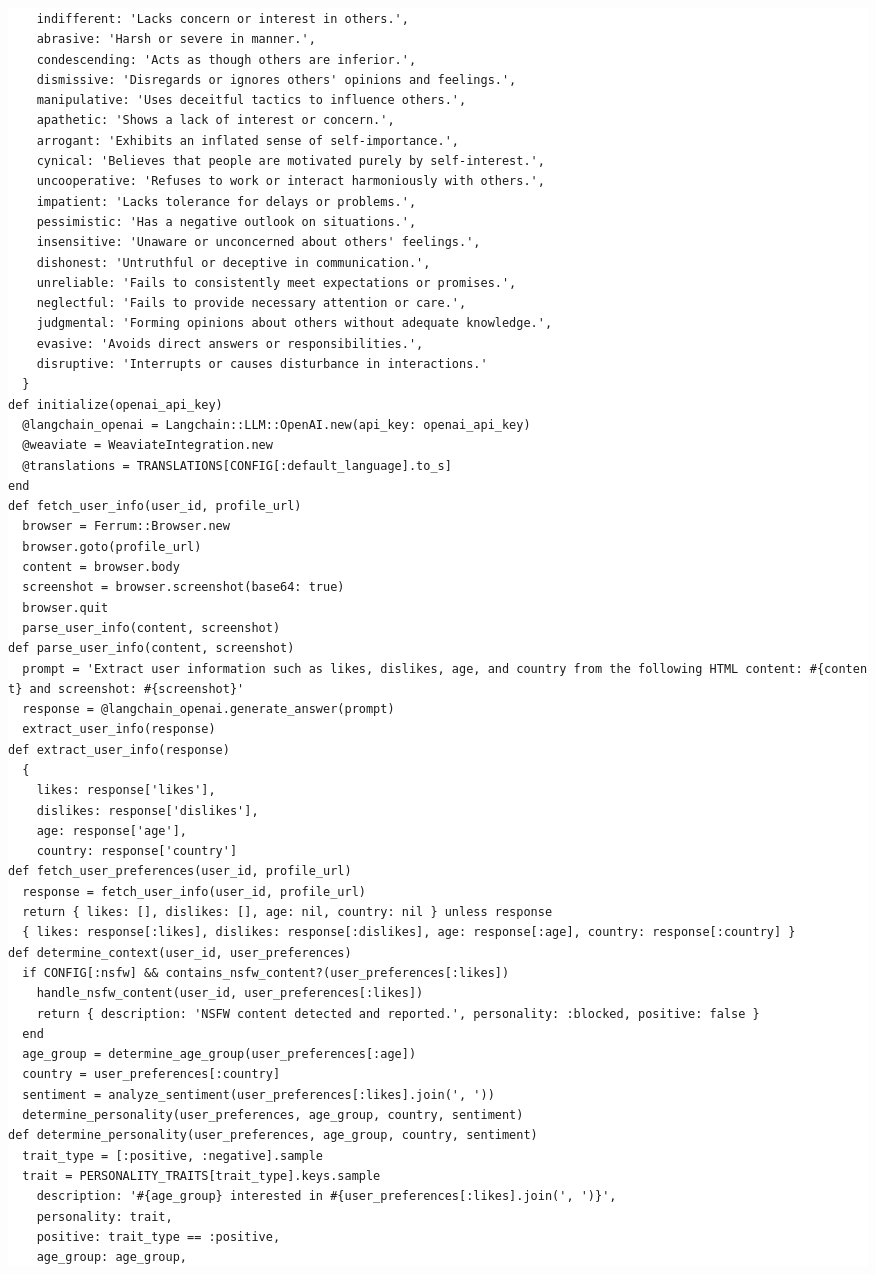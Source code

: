         indifferent: 'Lacks concern or interest in others.',
        abrasive: 'Harsh or severe in manner.',
        condescending: 'Acts as though others are inferior.',
        dismissive: 'Disregards or ignores others' opinions and feelings.',
        manipulative: 'Uses deceitful tactics to influence others.',
        apathetic: 'Shows a lack of interest or concern.',
        arrogant: 'Exhibits an inflated sense of self-importance.',
        cynical: 'Believes that people are motivated purely by self-interest.',
        uncooperative: 'Refuses to work or interact harmoniously with others.',
        impatient: 'Lacks tolerance for delays or problems.',
        pessimistic: 'Has a negative outlook on situations.',
        insensitive: 'Unaware or unconcerned about others' feelings.',
        dishonest: 'Untruthful or deceptive in communication.',
        unreliable: 'Fails to consistently meet expectations or promises.',
        neglectful: 'Fails to provide necessary attention or care.',
        judgmental: 'Forming opinions about others without adequate knowledge.',
        evasive: 'Avoids direct answers or responsibilities.',
        disruptive: 'Interrupts or causes disturbance in interactions.'
      }
    def initialize(openai_api_key)
      @langchain_openai = Langchain::LLM::OpenAI.new(api_key: openai_api_key)
      @weaviate = WeaviateIntegration.new
      @translations = TRANSLATIONS[CONFIG[:default_language].to_s]
    end
    def fetch_user_info(user_id, profile_url)
      browser = Ferrum::Browser.new
      browser.goto(profile_url)
      content = browser.body
      screenshot = browser.screenshot(base64: true)
      browser.quit
      parse_user_info(content, screenshot)
    def parse_user_info(content, screenshot)
      prompt = 'Extract user information such as likes, dislikes, age, and country from the following HTML content: #{content} and screenshot: #{screenshot}'
      response = @langchain_openai.generate_answer(prompt)
      extract_user_info(response)
    def extract_user_info(response)
      {
        likes: response['likes'],
        dislikes: response['dislikes'],
        age: response['age'],
        country: response['country']
    def fetch_user_preferences(user_id, profile_url)
      response = fetch_user_info(user_id, profile_url)
      return { likes: [], dislikes: [], age: nil, country: nil } unless response
      { likes: response[:likes], dislikes: response[:dislikes], age: response[:age], country: response[:country] }
    def determine_context(user_id, user_preferences)
      if CONFIG[:nsfw] && contains_nsfw_content?(user_preferences[:likes])
        handle_nsfw_content(user_id, user_preferences[:likes])
        return { description: 'NSFW content detected and reported.', personality: :blocked, positive: false }
      end
      age_group = determine_age_group(user_preferences[:age])
      country = user_preferences[:country]
      sentiment = analyze_sentiment(user_preferences[:likes].join(', '))
      determine_personality(user_preferences, age_group, country, sentiment)
    def determine_personality(user_preferences, age_group, country, sentiment)
      trait_type = [:positive, :negative].sample
      trait = PERSONALITY_TRAITS[trait_type].keys.sample
        description: '#{age_group} interested in #{user_preferences[:likes].join(', ')}',
        personality: trait,
        positive: trait_type == :positive,
        age_group: age_group,